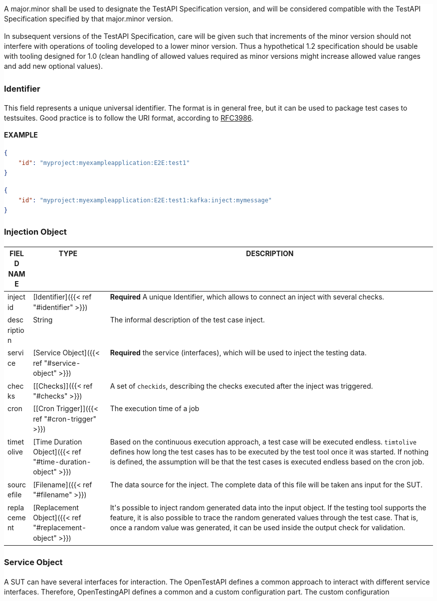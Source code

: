 A major.minor shall be used to designate the TestAPI Specification version, and will be considered compatible with the TestAPI Specification specified by that major.minor version. 

In subsequent versions of the TestAPI Specification, care will be given such that increments of the minor version should not interfere with operations of tooling developed to a lower minor version. 
Thus a hypothetical 1.2 specification should be usable with tooling designed for 1.0 (clean handling of allowed values required as minor versions might increase allowed value ranges and add new optional values).

### Identifier
This field represents a unique universal identifier.
The format is in general free, but it can be used to package test cases to testsuites.
Good practice is to follow the URI format, according to <a href="https://tools.ietf.org/html/rfc3986">RFC3986</a>.

**EXAMPLE**
```json
{
    "id": "myproject:myexampleapplication:E2E:test1" 
}
```
```json
{
    "id": "myproject:myexampleapplication:E2E:test1:kafka:inject:mymessage" 
}
```

### Injection Object

FIELD NAME   | TYPE          | DESCRIPTION
------------ | ------------- | -------------
injectid |  [Identifier]({{< ref "#identifier" >}}) | **Required** A unique Identifier, which allows to connect an inject with several checks.  
description | String | The informal description of the test case inject.   
service |  [Service Object]({{< ref "#service-object" >}})  | **Required** the service (interfaces), which will be used to inject the testing data. 
checks | [[Checks]]({{< ref "#checks" >}}) | A set of `checkids`, describing the checks executed after the inject was triggered. 
cron | [[Cron Trigger]]({{< ref "#cron-trigger" >}}) | The execution time of a job
timetolive | [Time Duration Object]({{< ref "#time-duration-object" >}}) | Based on the continuous execution approach, a test case will be executed endless. `timtolive` defines how long the test cases has to be executed by the test tool once it was started. If nothing is defined, the assumption will be that the test cases is executed endless based on the cron job. 
sourcefile | [Filename]({{< ref "#filename" >}}) | The data source for the inject. The complete data of this file will be taken ans input for the SUT.
replacement | [Replacement Object]({{< ref "#replacement-object" >}}) | It's possible to inject random generated data into the input object. If the testing tool supports the feature, it is also possible to trace the random generated values through the test case. That is, once a random value was generated, it can be used inside the output check for validation.  

### Service Object

A SUT can have several interfaces for interaction. The OpenTestAPI defines a common approach to interact with different service interfaces. 
Therefore, OpenTestingAPI defines a common and a custom configuration part. The custom configuration  
